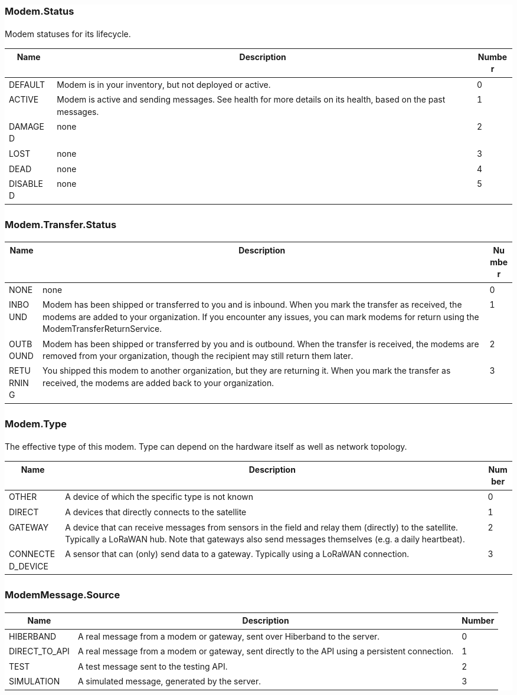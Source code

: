 ### Modem.Status
Modem statuses for its lifecycle.

| Name | Description | Number |
| ---- | ----------- | ------ |
| DEFAULT | Modem is in your inventory, but not deployed or active. | 0 |
| ACTIVE | Modem is active and sending messages. See health for more details on its health, based on the past messages. | 1 |
| DAMAGED | none | 2 |
| LOST | none | 3 |
| DEAD | none | 4 |
| DISABLED | none | 5 |

### Modem.Transfer.Status


| Name | Description | Number |
| ---- | ----------- | ------ |
| NONE | none | 0 |
| INBOUND | Modem has been shipped or transferred to you and is inbound. When you mark the transfer as received, the modems are added to your organization. If you encounter any issues, you can mark modems for return using the ModemTransferReturnService. | 1 |
| OUTBOUND | Modem has been shipped or transferred by you and is outbound. When the transfer is received, the modems are removed from your organization, though the recipient may still return them later. | 2 |
| RETURNING | You shipped this modem to another organization, but they are returning it. When you mark the transfer as received, the modems are added back to your organization. | 3 |

### Modem.Type
The effective type of this modem.
Type can depend on the hardware itself as well as network topology.

| Name | Description | Number |
| ---- | ----------- | ------ |
| OTHER | A device of which the specific type is not known | 0 |
| DIRECT | A devices that directly connects to the satellite | 1 |
| GATEWAY | A device that can receive messages from sensors in the field and relay them (directly) to the satellite. Typically a LoRaWAN hub. Note that gateways also send messages themselves (e.g. a daily heartbeat). | 2 |
| CONNECTED_DEVICE | A sensor that can (only) send data to a gateway. Typically using a LoRaWAN connection. | 3 |

### ModemMessage.Source


| Name | Description | Number |
| ---- | ----------- | ------ |
| HIBERBAND | A real message from a modem or gateway, sent over Hiberband to the server. | 0 |
| DIRECT_TO_API | A real message from a modem or gateway, sent directly to the API using a persistent connection. | 1 |
| TEST | A test message sent to the testing API. | 2 |
| SIMULATION | A simulated message, generated by the server. | 3 |
